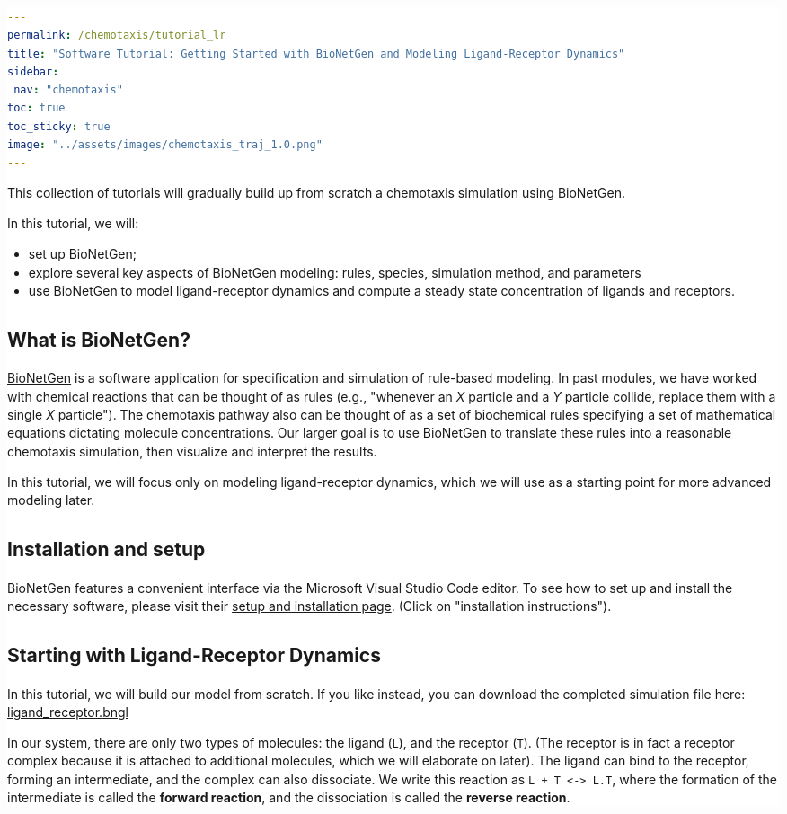 ```yaml
---
permalink: /chemotaxis/tutorial_lr
title: "Software Tutorial: Getting Started with BioNetGen and Modeling Ligand-Receptor Dynamics"
sidebar:
 nav: "chemotaxis"
toc: true
toc_sticky: true
image: "../assets/images/chemotaxis_traj_1.0.png"
---
```


This collection of tutorials will gradually build up from scratch a chemotaxis simulation using [BioNetGen](http://bionetgen.org).

In this tutorial, we will:
 - set up BioNetGen;
 - explore several key aspects of BioNetGen modeling: rules, species, simulation method, and parameters
 - use BioNetGen to model ligand-receptor dynamics and compute a steady state concentration of ligands and receptors.

## What is BioNetGen?

[BioNetGen](http://bionetgen.org/) is a software application for specification and simulation of rule-based modeling. In past modules, we have worked with chemical reactions that can be thought of as rules (e.g., "whenever an *X* particle and a *Y* particle collide, replace them with a single *X* particle"). The chemotaxis pathway also can be thought of as a set of biochemical rules specifying a set of mathematical equations dictating molecule concentrations. Our larger goal is to use BioNetGen to translate these rules into a reasonable chemotaxis simulation, then visualize and interpret the results.

In this tutorial, we will focus only on modeling ligand-receptor dynamics, which we will use as a starting point for more advanced modeling later.

## Installation and setup

BioNetGen features a convenient interface via the Microsoft Visual Studio Code editor. To see how to set up and install the necessary software, please visit their [setup and installation page](http://bionetgen.org/install). (Click on "installation instructions").




## Starting with Ligand-Receptor Dynamics

In this tutorial, we will build our model from scratch. If you like instead, you can download the completed simulation file here:
<a href="../downloads/downloadable/ligand_receptor.bngl" download="ligand_receptor.bngl">ligand_receptor.bngl</a>

In our system, there are only two types of molecules: the ligand (`L`), and the receptor (`T`). (The receptor is in fact a receptor complex because it is attached to additional molecules, which we will elaborate on later). The ligand can bind to the receptor, forming an intermediate, and the complex can also dissociate. We write this reaction as `L + T <-> L.T`, where the formation of the intermediate is called the **forward reaction**, and the dissociation is called the **reverse reaction**.
